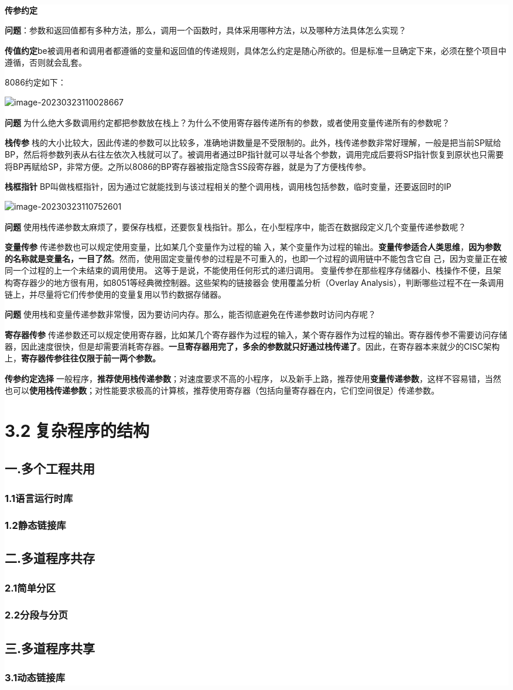 **传参约定**

**问题**：参数和返回值都有多种方法，那么，调用一个函数时，具体采用哪种方法，以及哪种方法具体怎么实现？

**传值约定**be被调用者和调用者都遵循的变量和返回值的传递规则，具体怎么约定是随心所欲的。但是标准一旦确定下来，必须在整个项目中遵循，否则就会乱套。

8086约定如下：

![image-20230323110028667](C:\Users\lenovo\AppData\Roaming\Typora\typora-user-images\image-20230323110028667.png)

**问题** 为什么绝大多数调用约定都把参数放在栈上？为什么不使用寄存器传递所有的参数，或者使用变量传递所有的参数呢？

**栈传参** 栈的大小比较大，因此传递的参数可以比较多，准确地讲数量是不受限制的。此外，栈传递参数非常好理解，一般是把当前SP赋给BP，然后将参数列表从右往左依次入栈就可以了。被调用者通过BP指针就可以寻址各个参数，调用完成后要将SP指针恢复到原状也只需要将BP再赋给SP，非常方便。之所以8086的BP寄存器被指定隐含SS段寄存器，就是为了方便栈传参。

**栈框指针** BP叫做栈框指针，因为通过它就能找到与该过程相关的整个调用栈，调用栈包括参数，临时变量，还要返回时的IP

![image-20230323110752601](C:\Users\lenovo\AppData\Roaming\Typora\typora-user-images\image-20230323110752601.png)

**问题** 使用栈传递参数太麻烦了，要保存栈框，还要恢复栈指针。那么，在小型程序中，能否在数据段定义几个变量传递参数呢？ 

**变量传参** 传递参数也可以规定使用变量，比如某几个变量作为过程的输 入，某个变量作为过程的输出。**变量传参适合人类思维**，**因为参数的名称就是变量名，一目了然**。然而，使用固定变量传参的过程是不可重入的，也即一个过程的调用链中不能包含它自 己，因为变量正在被同一个过程的上一个未结束的调用使用。 这等于是说，不能使用任何形式的递归调用。 变量传参在那些程序存储器小、栈操作不便，且架构寄存器少的地方很有用，如8051等经典微控制器。这些架构的链接器会 使用覆盖分析（Overlay Analysis），判断哪些过程不在一条调用链上，并尽量将它们传参使用的变量复用以节约数据存储器。

**问题** 使用栈和变量传递参数非常慢，因为要访问内存。那么，能否彻底避免在传递参数时访问内存呢？ 

**寄存器传参** 传递参数还可以规定使用寄存器，比如某几个寄存器作为过程的输入，某个寄存器作为过程的输出。寄存器传参不需要访问存储器，因此速度很快，但是却需要消耗寄存器。**一旦寄存器用完了，多余的参数就只好通过栈传递了**。因此，在寄存器本来就少的CISC架构上，**寄存器传参往往仅限于前一两个参数。** 



**传参约定选择** 一般程序，**推荐使用栈传递参数**；对速度要求不高的小程序， 以及新手上路，推荐使用**变量传递参数**，这样不容易错，当然 也可以**使用栈传递参数**；对性能要求极高的计算核，推荐使用寄存器（包括向量寄存器在内，它们空间很足）传递参数。

# 3.2 复杂程序的结构

## 一.多个工程共用

### 1.1语言运行时库

### 1.2静态链接库

## 二.多道程序共存

### 2.1简单分区

### 2.2分段与分页

## 三.多道程序共享

### 3.1动态链接库
